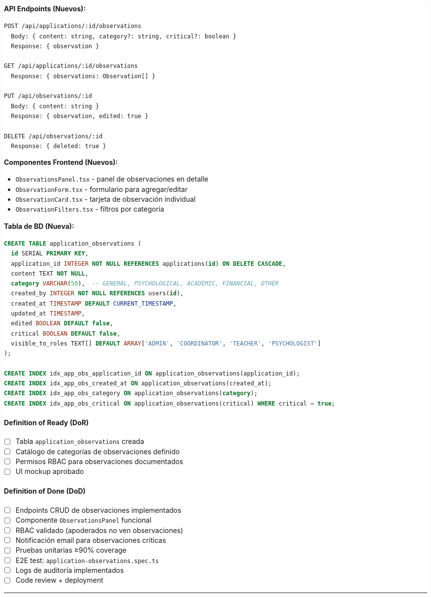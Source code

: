 **API Endpoints (Nuevos):**
```
POST /api/applications/:id/observations
  Body: { content: string, category?: string, critical?: boolean }
  Response: { observation }

GET /api/applications/:id/observations
  Response: { observations: Observation[] }

PUT /api/observations/:id
  Body: { content: string }
  Response: { observation, edited: true }

DELETE /api/observations/:id
  Response: { deleted: true }
```

**Componentes Frontend (Nuevos):**
- `ObservationsPanel.tsx` - panel de observaciones en detalle
- `ObservationForm.tsx` - formulario para agregar/editar
- `ObservationCard.tsx` - tarjeta de observación individual
- `ObservationFilters.tsx` - filtros por categoría

**Tabla de BD (Nueva):**
```sql
CREATE TABLE application_observations (
  id SERIAL PRIMARY KEY,
  application_id INTEGER NOT NULL REFERENCES applications(id) ON DELETE CASCADE,
  content TEXT NOT NULL,
  category VARCHAR(50),  -- GENERAL, PSYCHOLOGICAL, ACADEMIC, FINANCIAL, OTHER
  created_by INTEGER NOT NULL REFERENCES users(id),
  created_at TIMESTAMP DEFAULT CURRENT_TIMESTAMP,
  updated_at TIMESTAMP,
  edited BOOLEAN DEFAULT false,
  critical BOOLEAN DEFAULT false,
  visible_to_roles TEXT[] DEFAULT ARRAY['ADMIN', 'COORDINATOR', 'TEACHER', 'PSYCHOLOGIST']
);

CREATE INDEX idx_app_obs_application_id ON application_observations(application_id);
CREATE INDEX idx_app_obs_created_at ON application_observations(created_at);
CREATE INDEX idx_app_obs_category ON application_observations(category);
CREATE INDEX idx_app_obs_critical ON application_observations(critical) WHERE critical = true;
```

#### Definition of Ready (DoR)

- [ ] Tabla `application_observations` creada
- [ ] Catálogo de categorías de observaciones definido
- [ ] Permisos RBAC para observaciones documentados
- [ ] UI mockup aprobado

#### Definition of Done (DoD)

- [ ] Endpoints CRUD de observaciones implementados
- [ ] Componente `ObservationsPanel` funcional
- [ ] RBAC validado (apoderados no ven observaciones)
- [ ] Notificación email para observaciones críticas
- [ ] Pruebas unitarias ≥90% coverage
- [ ] E2E test: `application-observations.spec.ts`
- [ ] Logs de auditoría implementados
- [ ] Code review + deployment

---